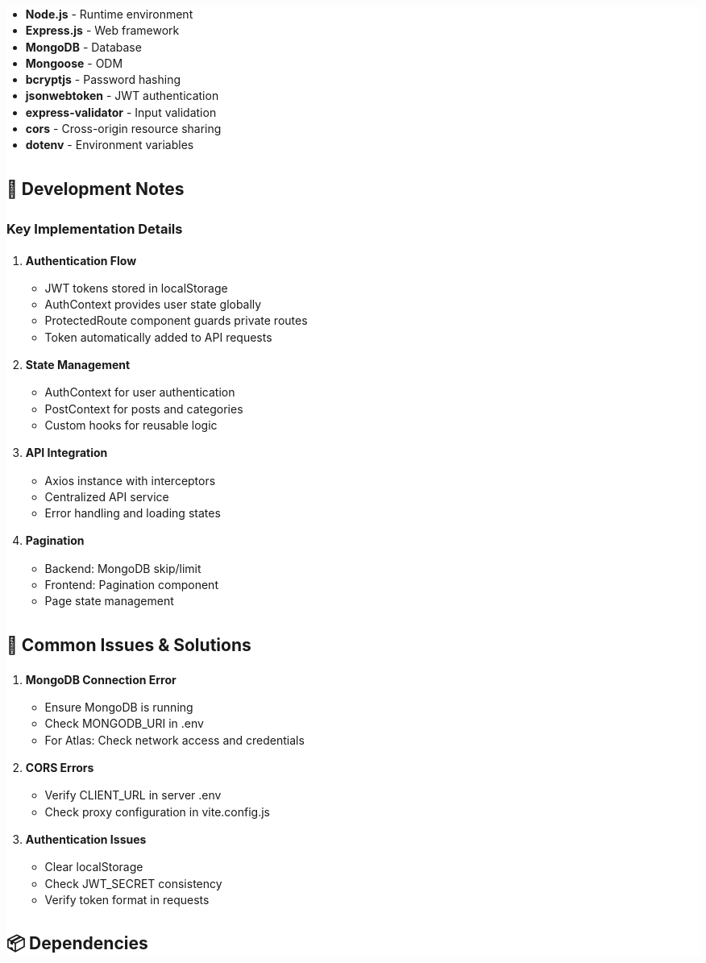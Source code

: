 - **Node.js** - Runtime environment
- **Express.js** - Web framework
- **MongoDB** - Database
- **Mongoose** - ODM
- **bcryptjs** - Password hashing
- **jsonwebtoken** - JWT authentication
- **express-validator** - Input validation
- **cors** - Cross-origin resource sharing
- **dotenv** - Environment variables

## 📝 Development Notes

### Key Implementation Details

1. **Authentication Flow**
   - JWT tokens stored in localStorage
   - AuthContext provides user state globally
   - ProtectedRoute component guards private routes
   - Token automatically added to API requests

2. **State Management**
   - AuthContext for user authentication
   - PostContext for posts and categories
   - Custom hooks for reusable logic

3. **API Integration**
   - Axios instance with interceptors
   - Centralized API service
   - Error handling and loading states

4. **Pagination**
   - Backend: MongoDB skip/limit
   - Frontend: Pagination component
   - Page state management

## 🚧 Common Issues & Solutions

1. **MongoDB Connection Error**
   - Ensure MongoDB is running
   - Check MONGODB_URI in .env
   - For Atlas: Check network access and credentials

2. **CORS Errors**
   - Verify CLIENT_URL in server .env
   - Check proxy configuration in vite.config.js

3. **Authentication Issues**
   - Clear localStorage
   - Check JWT_SECRET consistency
   - Verify token format in requests

## 📦 Dependencies
